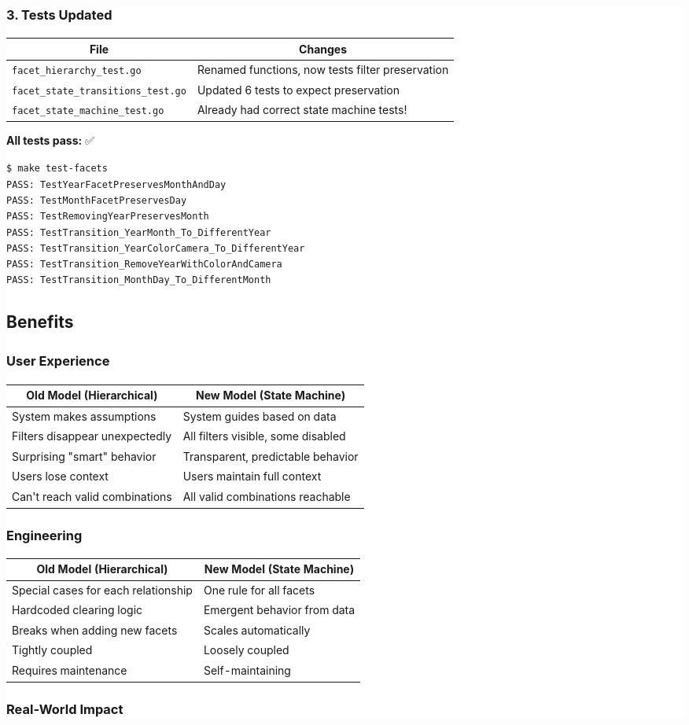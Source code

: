 ### 3. Tests Updated

| File | Changes |
|------|---------|
| `facet_hierarchy_test.go` | Renamed functions, now tests filter preservation |
| `facet_state_transitions_test.go` | Updated 6 tests to expect preservation |
| `facet_state_machine_test.go` | Already had correct state machine tests! |

**All tests pass:** ✅
```bash
$ make test-facets
PASS: TestYearFacetPreservesMonthAndDay
PASS: TestMonthFacetPreservesDay
PASS: TestRemovingYearPreservesMonth
PASS: TestTransition_YearMonth_To_DifferentYear
PASS: TestTransition_YearColorCamera_To_DifferentYear
PASS: TestTransition_RemoveYearWithColorAndCamera
PASS: TestTransition_MonthDay_To_DifferentMonth
```

## Benefits

### User Experience

| Old Model (Hierarchical) | New Model (State Machine) |
|---|---|
| System makes assumptions | System guides based on data |
| Filters disappear unexpectedly | All filters visible, some disabled |
| Surprising "smart" behavior | Transparent, predictable behavior |
| Users lose context | Users maintain full context |
| Can't reach valid combinations | All valid combinations reachable |

### Engineering

| Old Model (Hierarchical) | New Model (State Machine) |
|---|---|
| Special cases for each relationship | One rule for all facets |
| Hardcoded clearing logic | Emergent behavior from data |
| Breaks when adding new facets | Scales automatically |
| Tightly coupled | Loosely coupled |
| Requires maintenance | Self-maintaining |

### Real-World Impact

